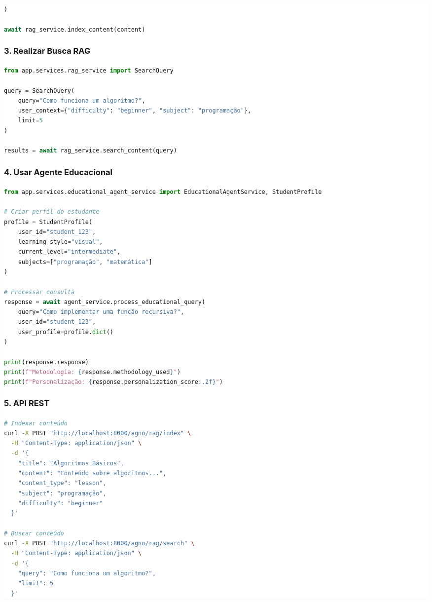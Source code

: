 ```python
)

await rag_service.index_content(content)
```

### 3. **Realizar Busca RAG**
```python
from app.services.rag_service import SearchQuery

query = SearchQuery(
    query="Como funciona um algoritmo?",
    user_context={"difficulty": "beginner", "subject": "programação"},
    limit=5
)

results = await rag_service.search_content(query)
```

### 4. **Usar Agente Educacional**
```python
from app.services.educational_agent_service import EducationalAgentService, StudentProfile

# Criar perfil do estudante
profile = StudentProfile(
    user_id="student_123",
    learning_style="visual",
    current_level="intermediate",
    subjects=["programação", "matemática"]
)

# Processar consulta
response = await agent_service.process_educational_query(
    query="Como implementar uma função recursiva?",
    user_id="student_123",
    user_profile=profile.dict()
)

print(response.response)
print(f"Metodologia: {response.methodology_used}")
print(f"Personalização: {response.personalization_score:.2f}")
```

### 5. **API REST**
```bash
# Indexar conteúdo
curl -X POST "http://localhost:8000/agno/rag/index" \
  -H "Content-Type: application/json" \
  -d '{
    "title": "Algoritmos Básicos",
    "content": "Conteúdo sobre algoritmos...",
    "content_type": "lesson",
    "subject": "programação",
    "difficulty": "beginner"
  }'

# Buscar conteúdo
curl -X POST "http://localhost:8000/agno/rag/search" \
  -H "Content-Type: application/json" \
  -d '{
    "query": "Como funciona um algoritmo?",
    "limit": 5
  }'

```